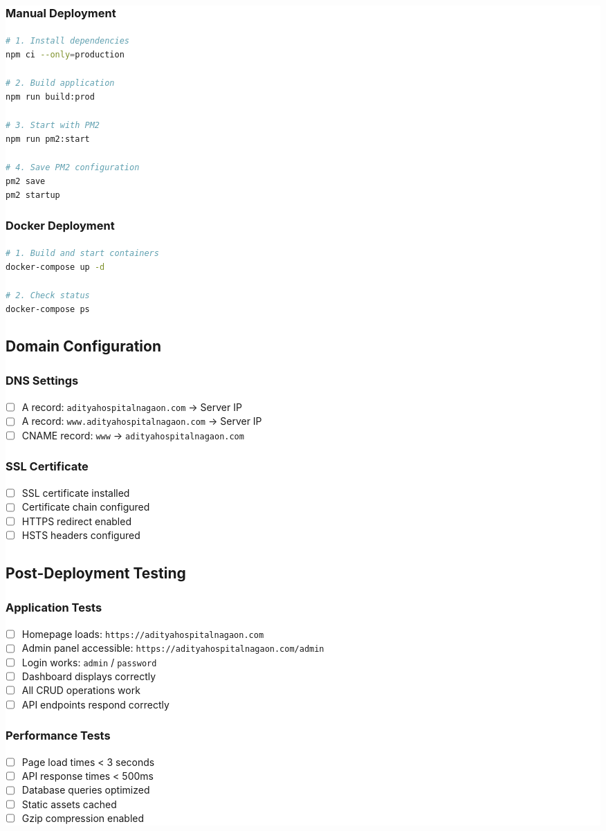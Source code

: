 ### Manual Deployment
```bash
# 1. Install dependencies
npm ci --only=production

# 2. Build application
npm run build:prod

# 3. Start with PM2
npm run pm2:start

# 4. Save PM2 configuration
pm2 save
pm2 startup
```

### Docker Deployment
```bash
# 1. Build and start containers
docker-compose up -d

# 2. Check status
docker-compose ps
```

##  Domain Configuration

### DNS Settings
- [ ] A record: `adityahospitalnagaon.com` → Server IP
- [ ] A record: `www.adityahospitalnagaon.com` → Server IP
- [ ] CNAME record: `www` → `adityahospitalnagaon.com`

### SSL Certificate
- [ ] SSL certificate installed
- [ ] Certificate chain configured
- [ ] HTTPS redirect enabled
- [ ] HSTS headers configured

##  Post-Deployment Testing

### Application Tests
- [ ] Homepage loads: `https://adityahospitalnagaon.com`
- [ ] Admin panel accessible: `https://adityahospitalnagaon.com/admin`
- [ ] Login works: `admin` / `password`
- [ ] Dashboard displays correctly
- [ ] All CRUD operations work
- [ ] API endpoints respond correctly

### Performance Tests
- [ ] Page load times < 3 seconds
- [ ] API response times < 500ms
- [ ] Database queries optimized
- [ ] Static assets cached
- [ ] Gzip compression enabled
